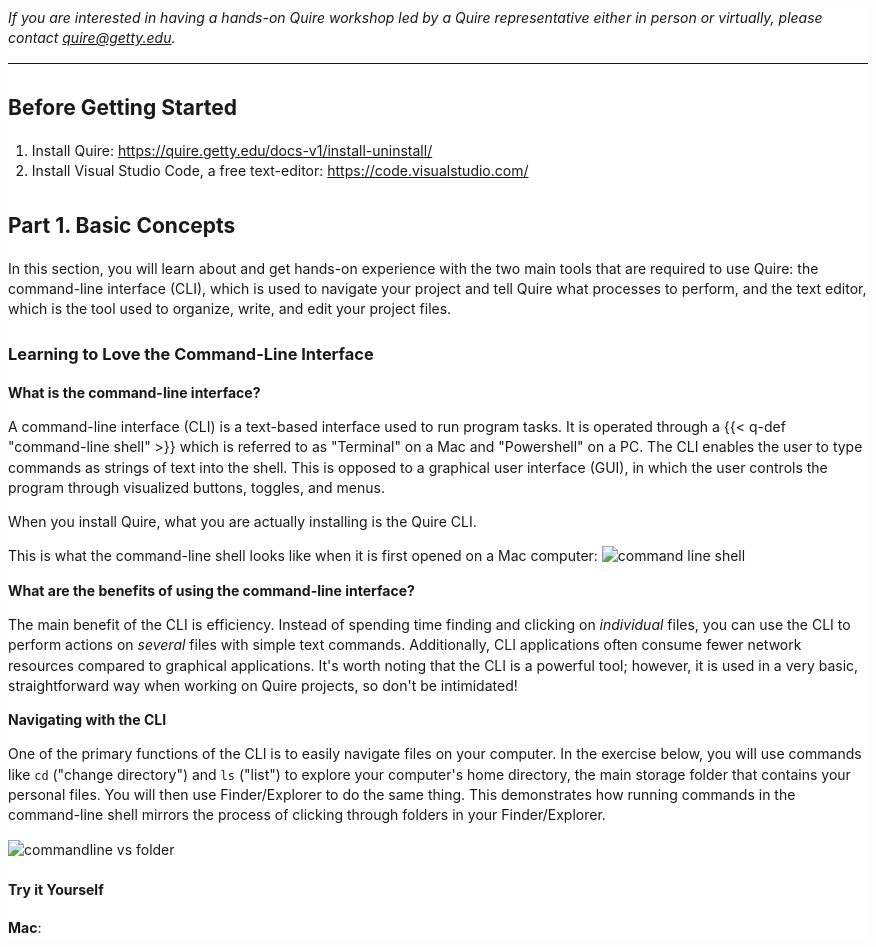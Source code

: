 *If you are interested in having a hands-on Quire workshop led by a Quire representative either in person or virtually, please contact [quire@getty.edu](mailto:quire@getty.edu).* 

---

## Before Getting Started

1. Install Quire: https://quire.getty.edu/docs-v1/install-uninstall/ 
2. Install Visual Studio Code, a free text-editor: https://code.visualstudio.com/

## Part 1. Basic Concepts

In this section, you will learn about and get hands-on experience with the two main tools that are required to use Quire: the command-line interface (CLI), which is used to navigate your project and tell Quire what processes to perform, and the text editor, which is the tool used to organize, write, and edit your project files.  

### Learning to Love the Command-Line Interface 

**What is the command-line interface?**

A command-line interface (CLI) is a text-based interface used to run program tasks. It is operated through a {{< q-def "command-line shell" >}} which is referred to as "Terminal" on a Mac and "Powershell" on a PC. The CLI enables the user to type commands as strings of text into the shell. This is opposed to a graphical user interface (GUI), in which the user controls the program through visualized buttons, toggles, and menus. 

When you install Quire, what you are actually installing is the Quire CLI. 

This is what the command-line shell looks like when it is first opened on a Mac computer: ![command line shell](/img/screenshots/command-line-shell.jpg)

**What are the benefits of using the command-line interface?**

The main benefit of the CLI is efficiency. Instead of spending time finding and clicking on *individual* files, you can use the CLI to perform actions on *several* files with simple text commands. Additionally, CLI applications often consume fewer network resources compared to graphical applications. It's worth noting that the CLI is a powerful tool; however, it is used in a very basic, straightforward way when working on Quire projects, so don't be intimidated! 

**Navigating with the CLI**

One of the primary functions of the CLI is to easily navigate files on your computer. In the exercise below, you will use commands like `cd` ("change directory") and `ls` ("list") to explore your computer's home directory, the main storage folder that contains your personal files. You will then use Finder/Explorer to do the same thing. This demonstrates how running commands in the command-line shell mirrors the process of clicking through folders in your Finder/Explorer.

![commandline vs folder](/img/screenshots/commandline-vs-folder.jpg)

<div class="try-it-yourself">

#### Try it Yourself

**Mac**: 
